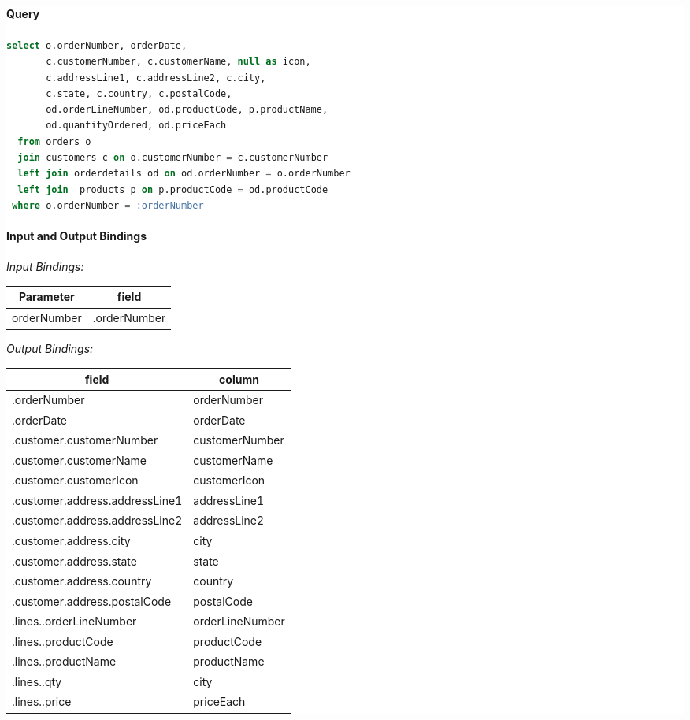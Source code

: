 #### Query

``` sql
select o.orderNumber, orderDate,
       c.customerNumber, c.customerName, null as icon,
       c.addressLine1, c.addressLine2, c.city, 
       c.state, c.country, c.postalCode,
       od.orderLineNumber, od.productCode, p.productName,
       od.quantityOrdered, od.priceEach
  from orders o
  join customers c on o.customerNumber = c.customerNumber
  left join orderdetails od on od.orderNumber = o.orderNumber
  left join  products p on p.productCode = od.productCode
 where o.orderNumber = :orderNumber
```

#### Input and Output Bindings

*Input Bindings:*

| Parameter | field 
| - | - |
| orderNumber | .orderNumber |

*Output Bindings:*

| field	| column |
| - | - |
| .orderNumber	| orderNumber
| .orderDate	| orderDate
| .customer.customerNumber	| customerNumber
| .customer.customerName	| customerName
| .customer.customerIcon	| customerIcon
| .customer.address.addressLine1	| addressLine1
| .customer.address.addressLine2	| addressLine2
| .customer.address.city	| city
| .customer.address.state	| state
| .customer.address.country	| country
| .customer.address.postalCode	| postalCode
| .lines..orderLineNumber	| orderLineNumber
| .lines..productCode	| productCode
| .lines..productName	| productName
| .lines..qty	| city
| .lines..price	| priceEach
